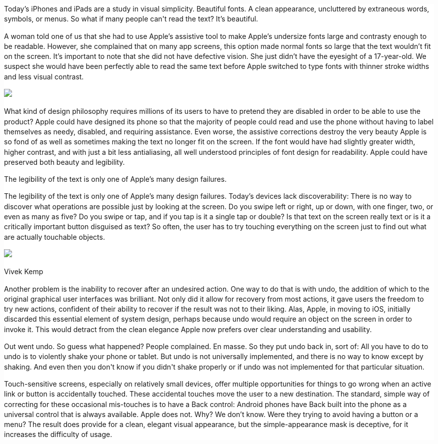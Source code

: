 Today’s iPhones and iPads are a study in visual simplicity. Beautiful fonts. A clean appearance, uncluttered by extraneous words, symbols, or menus. So what if many people can't read the text? It’s beautiful.

A woman told one of us that she had to use Apple’s assistive tool to make Apple’s undersize fonts large and contrasty enough to be readable. However, she complained that on many app screens, this option made normal fonts so large that the text wouldn’t fit on the screen. It’s important to note that she did not have defective vision. She just didn’t have the eyesight of a 17-year-old. We suspect she would have been perfectly able to read the same text before Apple switched to type fonts with thinner stroke widths and less visual contrast.

![](http://a.fastcompany.net/multisite_files/fastcompany/imagecache/inline-xlarge/inline/2015/11/3053406-inline-2-how-apple-is-giving-design-a-bad-name.png)

What kind of design philosophy requires millions of its users to have to pretend they are disabled in order to be able to use the product? Apple could have designed its phone so that the majority of people could read and use the phone without having to label themselves as needy, disabled, and requiring assistance. Even worse, the assistive corrections destroy the very beauty Apple is so fond of as well as sometimes making the text no longer fit on the screen. If the font would have had slightly greater width, higher contrast, and with just a bit less antialiasing, all well understood principles of font design for readability. Apple could have preserved both beauty and legibility.

The legibility of the text is only one of Apple’s many design failures.

The legibility of the text is only one of Apple’s many design failures. Today’s devices lack discoverability: There is no way to discover what operations are possible just by looking at the screen. Do you swipe left or right, up or down, with one finger, two, or even as many as five? Do you swipe or tap, and if you tap is it a single tap or double? Is that text on the screen really text or is it a critically important button disguised as text? So often, the user has to try touching everything on the screen just to find out what are actually touchable objects.



![](http://e.fastcompany.net/multisite_files/fastcompany/imagecache/inline-xlarge/inline/2015/11/3053406-inline-3-how-apple-is-giving-design-a-bad-name.gif)

Vivek Kemp



Another problem is the inability to recover after an undesired action. One way to do that is with undo, the addition of which to the original graphical user interfaces was brilliant. Not only did it allow for recovery from most actions, it gave users the freedom to try new actions, confident of their ability to recover if the result was not to their liking. Alas, Apple, in moving to iOS, initially discarded this essential element of system design, perhaps because undo would require an object on the screen in order to invoke it. This would detract from the clean elegance Apple now prefers over clear understanding and usability.

Out went undo. So guess what happened? People complained. En masse. So they put undo back in, sort of: All you have to do to undo is to violently shake your phone or tablet. But undo is not universally implemented, and there is no way to know except by shaking. And even then you don't know if you didn't shake properly or if undo was not implemented for that particular situation.

Touch-sensitive screens, especially on relatively small devices, offer multiple opportunities for things to go wrong when an active link or button is accidentally touched. These accidental touches move the user to a new destination. The standard, simple way of correcting for these occasional mis-touches is to have a Back control: Android phones have Back built into the phone as a universal control that is always available. Apple does not. Why? We don’t know. Were they trying to avoid having a button or a menu? The result does provide for a clean, elegant visual appearance, but the simple-appearance mask is deceptive, for it increases the difficulty of usage.
